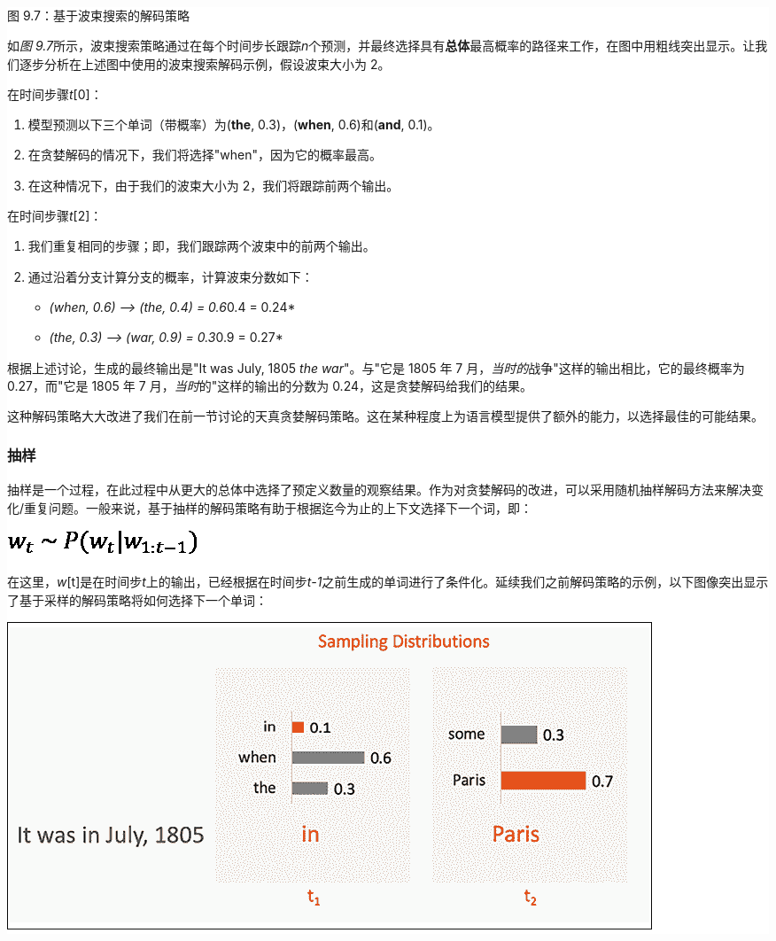 图 9.7：基于波束搜索的解码策略

如*图 9.7*所示，波束搜索策略通过在每个时间步长跟踪*n*个预测，并最终选择具有**总体**最高概率的路径来工作，在图中用粗线突出显示。让我们逐步分析在上述图中使用的波束搜索解码示例，假设波束大小为 2。

在时间步骤*t*[0]：

1.  模型预测以下三个单词（带概率）为(**the**, 0.3)，(**when**, 0.6)和(**and**, 0.1)。

1.  在贪婪解码的情况下，我们将选择"when"，因为它的概率最高。

1.  在这种情况下，由于我们的波束大小为 2，我们将跟踪前两个输出。

在时间步骤*t*[2]：

1.  我们重复相同的步骤；即，我们跟踪两个波束中的前两个输出。

1.  通过沿着分支计算分支的概率，计算波束分数如下：

    +   *(when, 0.6) –> (the, 0.4) = 0.6*0.4 = 0.24*

    +   *(the, 0.3) –> (war, 0.9) = 0.3*0.9 = 0.27*

根据上述讨论，生成的最终输出是"It was July, 1805 *the war*"。与"它是 1805 年 7 月，*当时的*战争"这样的输出相比，它的最终概率为 0.27，而"它是 1805 年 7 月，*当时*的"这样的输出的分数为 0.24，这是贪婪解码给我们的结果。

这种解码策略大大改进了我们在前一节讨论的天真贪婪解码策略。这在某种程度上为语言模型提供了额外的能力，以选择最佳的可能结果。

### 抽样

抽样是一个过程，在此过程中从更大的总体中选择了预定义数量的观察结果。作为对贪婪解码的改进，可以采用随机抽样解码方法来解决变化/重复问题。一般来说，基于抽样的解码策略有助于根据迄今为止的上下文选择下一个词，即：

![](img/B16176_09_010.png)

在这里，*w*[t]是在时间步*t*上的输出，已经根据在时间步*t-1*之前生成的单词进行了条件化。延续我们之前解码策略的示例，以下图像突出显示了基于采样的解码策略将如何选择下一个单词：

![图，漏斗图 描述自动生成](img/B16176_09_08.png)
